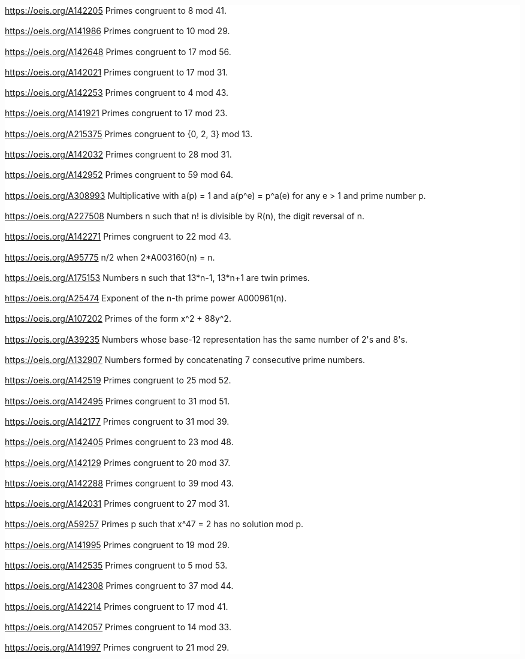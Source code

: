 https://oeis.org/A142205 Primes congruent to 8 mod 41.

https://oeis.org/A141986 Primes congruent to 10 mod 29.

https://oeis.org/A142648 Primes congruent to 17 mod 56.

https://oeis.org/A142021 Primes congruent to 17 mod 31.

https://oeis.org/A142253 Primes congruent to 4 mod 43.

https://oeis.org/A141921 Primes congruent to 17 mod 23.

https://oeis.org/A215375 Primes congruent to {0, 2, 3} mod 13.

https://oeis.org/A142032 Primes congruent to 28 mod 31.

https://oeis.org/A142952 Primes congruent to 59 mod 64.

https://oeis.org/A308993 Multiplicative with a(p) = 1 and a(p^e) = p^a(e) for any e > 1 and prime number p.

https://oeis.org/A227508 Numbers n such that n! is divisible by R(n), the digit reversal of n.

https://oeis.org/A142271 Primes congruent to 22 mod 43.

https://oeis.org/A95775 n/2 when 2\*A003160(n) = n.

https://oeis.org/A175153 Numbers n such that 13\*n-1, 13\*n+1 are twin primes.

https://oeis.org/A25474 Exponent of the n-th prime power A000961(n).

https://oeis.org/A107202 Primes of the form x^2 + 88y^2.

https://oeis.org/A39235 Numbers whose base-12 representation has the same number of 2's and 8's.

https://oeis.org/A132907 Numbers formed by concatenating 7 consecutive prime numbers.

https://oeis.org/A142519 Primes congruent to 25 mod 52.

https://oeis.org/A142495 Primes congruent to 31 mod 51.

https://oeis.org/A142177 Primes congruent to 31 mod 39.

https://oeis.org/A142405 Primes congruent to 23 mod 48.

https://oeis.org/A142129 Primes congruent to 20 mod 37.

https://oeis.org/A142288 Primes congruent to 39 mod 43.

https://oeis.org/A142031 Primes congruent to 27 mod 31.

https://oeis.org/A59257 Primes p such that x^47 = 2 has no solution mod p.

https://oeis.org/A141995 Primes congruent to 19 mod 29.

https://oeis.org/A142535 Primes congruent to 5 mod 53.

https://oeis.org/A142308 Primes congruent to 37 mod 44.

https://oeis.org/A142214 Primes congruent to 17 mod 41.

https://oeis.org/A142057 Primes congruent to 14 mod 33.

https://oeis.org/A141997 Primes congruent to 21 mod 29.
